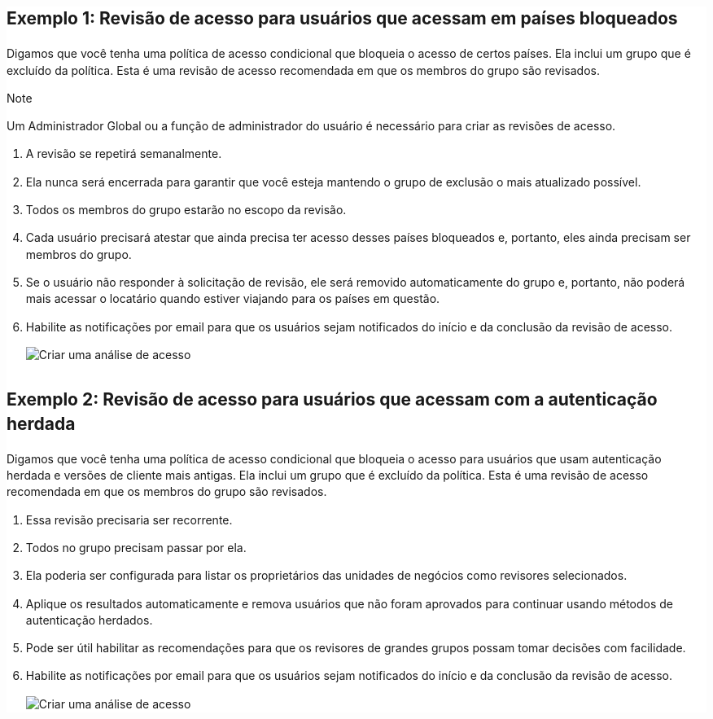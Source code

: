 ## <a name="example-1-access-review-for-users-accessing-from-blocked-countries"></a>Exemplo 1: Revisão de acesso para usuários que acessam em países bloqueados

Digamos que você tenha uma política de acesso condicional que bloqueia o acesso de certos países. Ela inclui um grupo que é excluído da política. Esta é uma revisão de acesso recomendada em que os membros do grupo são revisados.

> [!NOTE]
> Um Administrador Global ou a função de administrador do usuário é necessário para criar as revisões de acesso.

1. A revisão se repetirá semanalmente.

2. Ela nunca será encerrada para garantir que você esteja mantendo o grupo de exclusão o mais atualizado possível.

3. Todos os membros do grupo estarão no escopo da revisão.

4. Cada usuário precisará atestar que ainda precisa ter acesso desses países bloqueados e, portanto, eles ainda precisam ser membros do grupo.

5. Se o usuário não responder à solicitação de revisão, ele será removido automaticamente do grupo e, portanto, não poderá mais acessar o locatário quando estiver viajando para os países em questão.

6. Habilite as notificações por email para que os usuários sejam notificados do início e da conclusão da revisão de acesso.

    ![Criar uma análise de acesso](./media/conditional-access-exclusion/create-access-review-1.png)

## <a name="example-2-access-review-for-users-accessing-with-legacy-authentication"></a>Exemplo 2: Revisão de acesso para usuários que acessam com a autenticação herdada

Digamos que você tenha uma política de acesso condicional que bloqueia o acesso para usuários que usam autenticação herdada e versões de cliente mais antigas. Ela inclui um grupo que é excluído da política. Esta é uma revisão de acesso recomendada em que os membros do grupo são revisados.

1. Essa revisão precisaria ser recorrente.

2. Todos no grupo precisam passar por ela.

3. Ela poderia ser configurada para listar os proprietários das unidades de negócios como revisores selecionados.

4. Aplique os resultados automaticamente e remova usuários que não foram aprovados para continuar usando métodos de autenticação herdados.

5. Pode ser útil habilitar as recomendações para que os revisores de grandes grupos possam tomar decisões com facilidade.

6. Habilite as notificações por email para que os usuários sejam notificados do início e da conclusão da revisão de acesso.

    ![Criar uma análise de acesso](./media/conditional-access-exclusion/create-access-review-2.png)
